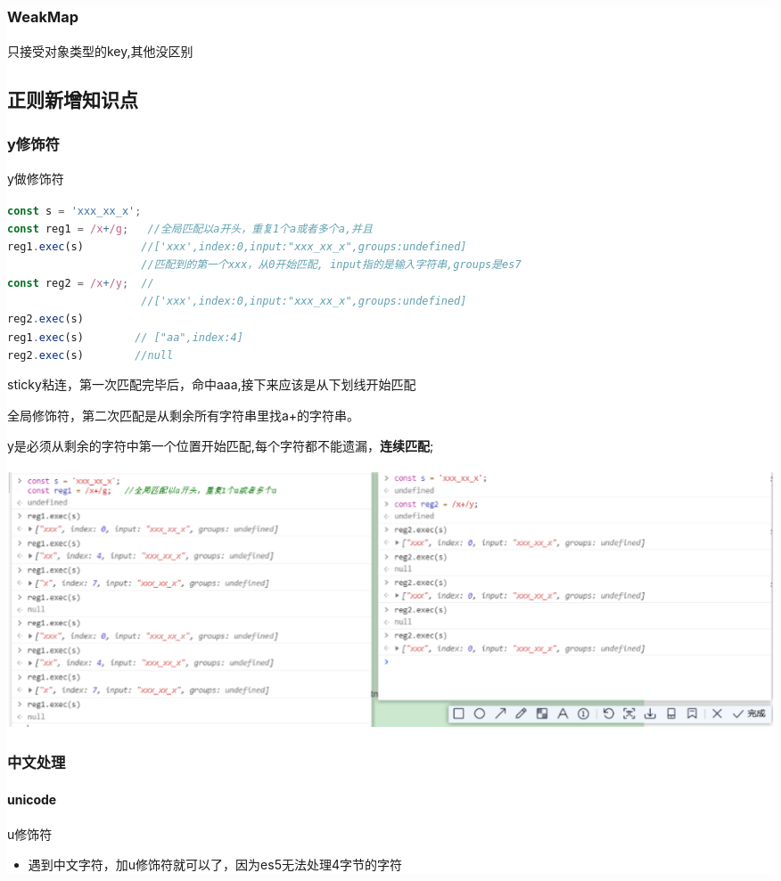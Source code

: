 ### WeakMap

只接受对象类型的key,其他没区别

## 正则新增知识点

### y修饰符

y做修饰符

```js
const s = 'xxx_xx_x';
const reg1 = /x+/g;   //全局匹配以a开头，重复1个a或者多个a,并且
reg1.exec(s)         //['xxx',index:0,input:"xxx_xx_x",groups:undefined]  
					 //匹配到的第一个xxx，从0开始匹配, input指的是输入字符串,groups是es7
const reg2 = /x+/y;	 //
					 //['xxx',index:0,input:"xxx_xx_x",groups:undefined]  
reg2.exec(s) 
reg1.exec(s)		// ["aa",index:4]
reg2.exec(s) 		//null

```

sticky粘连，第一次匹配完毕后，命中aaa,接下来应该是从下划线开始匹配

全局修饰符，第二次匹配是从剩余所有字符串里找a+的字符串。

y是必须从剩余的字符中第一个位置开始匹配,每个字符都不能遗漏，**连续匹配**;

![1586681761491](../../.vuepress/public/assets/img/1586681761491.png)

### 中文处理

#### unicode

u修饰符

- 遇到中文字符，加u修饰符就可以了，因为es5无法处理4字节的字符


  [Symbol.for('baz')]: 3,
  [Symbol.for('bing')]: 4,